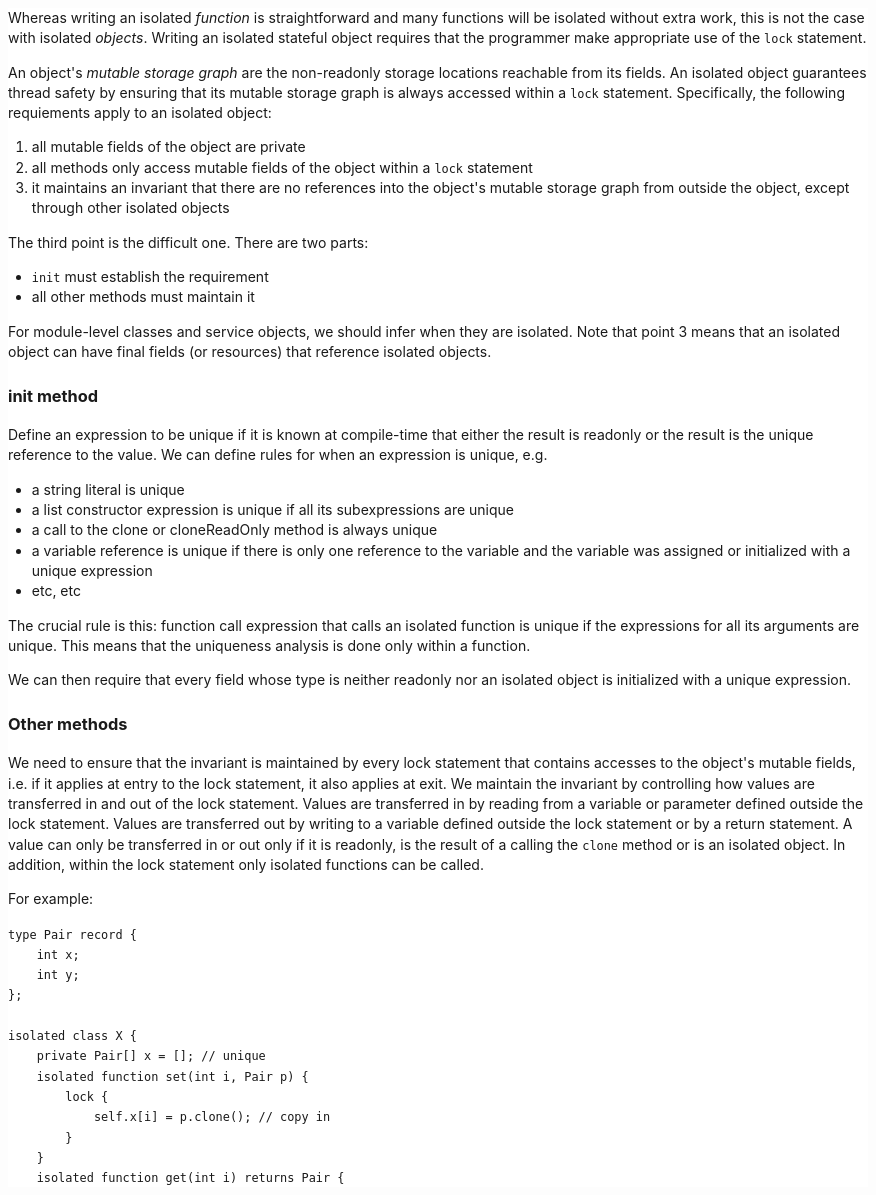Whereas writing an isolated _function_ is straightforward and many functions will be isolated without extra work, this is not the case with isolated _objects_. Writing an isolated stateful object requires that the programmer make appropriate use of the `lock` statement.

An object's _mutable storage graph_ are the non-readonly storage locations reachable from its fields. An isolated object guarantees thread safety by ensuring that its mutable storage graph is always accessed within a `lock` statement.
Specifically, the following requiements apply to an isolated object:

1. all mutable fields of the object are  private
2. all methods only access mutable fields of the object within a `lock` statement
3. it maintains an invariant that there are no references into the object's mutable storage graph from outside the object, except through other isolated objects

The third point is the difficult one. There are two parts:
 * `init` must establish the requirement
 * all other methods must maintain it

For module-level classes and service objects, we should infer when they are isolated. Note that point 3 means that an isolated object can have final fields (or resources) that reference  isolated objects.

### init method

Define an expression to be unique if it is known at compile-time that either the result is readonly or the result is the unique reference to the value.
We can define rules for when an expression is unique, e.g.
* a string literal is unique
* a list constructor expression is unique if all its subexpressions are unique
* a call to the clone or cloneReadOnly method is always unique
* a variable reference is unique if there is only one reference to the variable and the variable was assigned or initialized with a unique expression
* etc, etc

The crucial rule is this: function call expression that calls an isolated function is unique if the expressions for all its arguments are unique. This means that the uniqueness analysis is done only within a function.

We can then require that every field whose type is neither readonly nor an isolated object is initialized with a unique expression.

### Other methods

We need to ensure that the invariant is maintained by every lock statement that contains accesses to the object's mutable fields, i.e. if it applies at entry to the lock statement, it also applies at exit. We maintain the invariant by controlling how values are transferred in and out of the lock statement. Values are transferred in by reading from a variable or parameter defined outside the lock statement. Values are transferred out by writing to a variable defined outside the lock statement or by a return statement. A value can only be transferred in or out only if it is readonly, is the result of a calling the `clone` method or is an isolated object. In addition, within the lock statement only isolated functions can be called.

For example:

```
type Pair record {
    int x;
    int y;
};

isolated class X {
    private Pair[] x = []; // unique
    isolated function set(int i, Pair p) {
        lock {
            self.x[i] = p.clone(); // copy in
        }
    }
    isolated function get(int i) returns Pair {
```